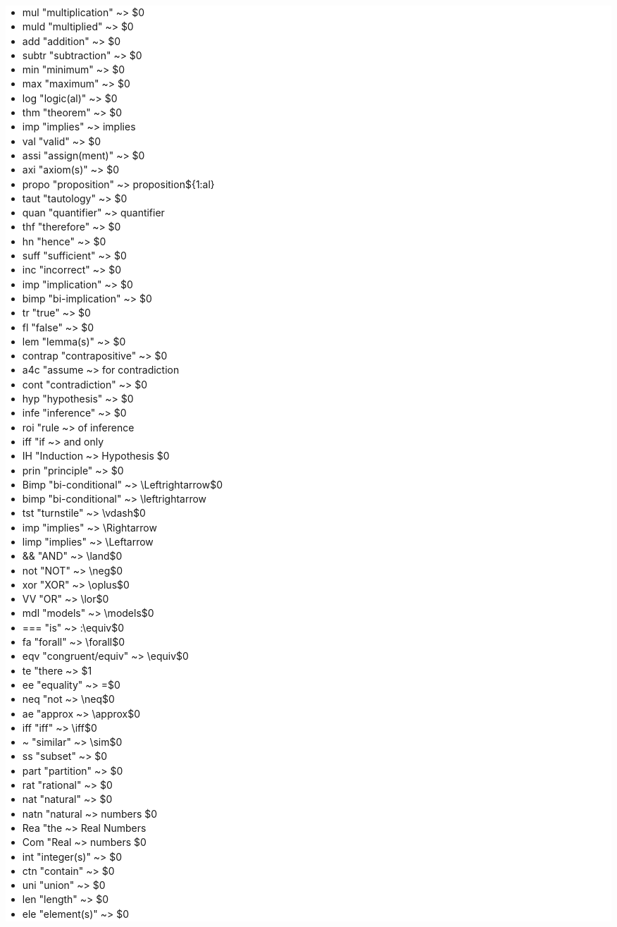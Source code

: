 * mul "multiplication" ~> $0
* muld "multiplied" ~> $0
* add "addition" ~> $0
* subtr "subtraction" ~> $0
* min "minimum" ~> $0
* max "maximum" ~> $0
* log "logic(al)" ~> $0
* thm "theorem" ~> $0
* imp "implies" ~> implies
* val "valid" ~> $0
* assi "assign(ment)" ~> $0
* axi "axiom(s)" ~> $0
* propo "proposition" ~> proposition${1:al}
* taut "tautology" ~> $0
* quan "quantifier" ~> quantifier
* thf "therefore" ~> $0
* hn "hence" ~> $0
* suff "sufficient" ~> $0
* inc "incorrect" ~> $0
* imp "implication" ~> $0
* bimp "bi-implication" ~> $0
* tr "true" ~> $0
* fl "false" ~> $0
* lem "lemma(s)" ~> $0
* contrap "contrapositive" ~> $0
* a4c "assume ~> for contradiction
* cont "contradiction" ~> $0
* hyp "hypothesis" ~> $0
* infe "inference" ~> $0
* roi "rule ~> of inference
* iff "if ~> and only
* IH "Induction ~> Hypothesis $0
* prin "principle" ~> $0
* Bimp "bi-conditional" ~> \Leftrightarrow$0
* bimp "bi-conditional" ~> \leftrightarrow
* tst "turnstile" ~> \vdash$0
* imp "implies" ~> \Rightarrow
* limp "implies" ~> \Leftarrow
* && "AND" ~> \land$0
* not "NOT" ~> \neg$0
* xor "XOR" ~> \oplus$0
* VV "OR" ~> \lor$0
* mdl "models" ~> \models$0
* === "is" ~> :\equiv$0
* fa "forall" ~> \forall$0
* eqv "congruent/equiv" ~> \equiv$0
* te "there ~> $1
* ee "equality" ~> =$0
* neq "not ~> \neq$0
* ae "approx ~> \approx$0
* iff "iff" ~> \iff$0
* ~ "similar" ~> \sim$0
* ss "subset" ~> $0
* part "partition" ~> $0
* rat "rational" ~> $0
* nat "natural" ~> $0
* natn "natural ~> numbers $0
* Rea "the ~> Real Numbers
* Com "Real ~> numbers $0
* int "integer(s)" ~> $0
* ctn "contain" ~> $0
* uni "union" ~> $0
* len "length" ~> $0
* ele "element(s)" ~> $0